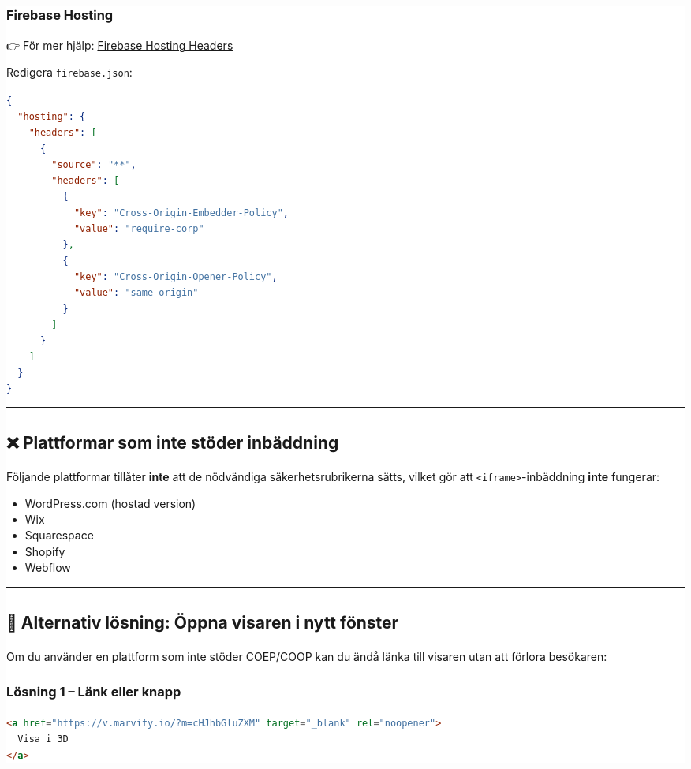 
### Firebase Hosting

👉 För mer hjälp: [Firebase Hosting Headers](https://firebase.google.com/docs/hosting/full-config#headers)

Redigera `firebase.json`:

```json
{
  "hosting": {
    "headers": [
      {
        "source": "**",
        "headers": [
          {
            "key": "Cross-Origin-Embedder-Policy",
            "value": "require-corp"
          },
          {
            "key": "Cross-Origin-Opener-Policy",
            "value": "same-origin"
          }
        ]
      }
    ]
  }
}
```

---

## ❌ Plattformar som **inte** stöder inbäddning

Följande plattformar tillåter **inte** att de nödvändiga säkerhetsrubrikerna sätts, vilket gör att `<iframe>`-inbäddning **inte** fungerar:

- WordPress.com (hostad version)
- Wix
- Squarespace
- Shopify
- Webflow

---

## 🧩 Alternativ lösning: Öppna visaren i nytt fönster

Om du använder en plattform som inte stöder COEP/COOP kan du ändå länka till visaren utan att förlora besökaren:

### Lösning 1 – Länk eller knapp

```html
<a href="https://v.marvify.io/?m=cHJhbGluZXM" target="_blank" rel="noopener">
  Visa i 3D
</a>
```
